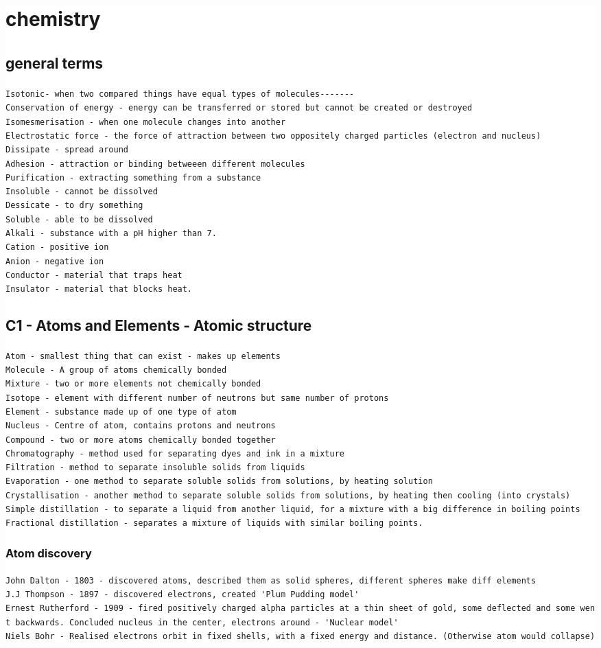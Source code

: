 # chemistry

## general terms

```
Isotonic- when two compared things have equal types of molecules-------
Conservation of energy - energy can be transferred or stored but cannot be created or destroyed
Isomesmerisation - when one molecule changes into another
Electrostatic force - the force of attraction between two oppositely charged particles (electron and nucleus)
Dissipate - spread around
Adhesion - attraction or binding betweeen different molecules
Purification - extracting something from a substance
Insoluble - cannot be dissolved
Dessicate - to dry something
Soluble - able to be dissolved
Alkali - substance with a pH higher than 7.
Cation - positive ion
Anion - negative ion
Conductor - material that traps heat
Insulator - material that blocks heat.
```

## C1 - Atoms and Elements - Atomic structure

```
Atom - smallest thing that can exist - makes up elements
Molecule - A group of atoms chemically bonded
Mixture - two or more elements not chemically bonded
Isotope - element with different number of neutrons but same number of protons
Element - substance made up of one type of atom
Nucleus - Centre of atom, contains protons and neutrons
Compound - two or more atoms chemically bonded together
Chromatography - method used for separating dyes and ink in a mixture
Filtration - method to separate insoluble solids from liquids
Evaporation - one method to separate soluble solids from solutions, by heating solution
Crystallisation - another method to separate soluble solids from solutions, by heating then cooling (into crystals)
Simple distillation - to separate a liquid from another liquid, for a mixture with a big difference in boiling points
Fractional distillation - separates a mixture of liquids with similar boiling points.
```

### Atom discovery

```
John Dalton - 1803 - discovered atoms, described them as solid spheres, different spheres make diff elements
J.J Thompson - 1897 - discovered electrons, created 'Plum Pudding model'
Ernest Rutherford - 1909 - fired positively charged alpha particles at a thin sheet of gold, some deflected and some went backwards. Concluded nucleus in the center, electrons around - 'Nuclear model'
Niels Bohr - Realised electrons orbit in fixed shells, with a fixed energy and distance. (Otherwise atom would collapse)
```

